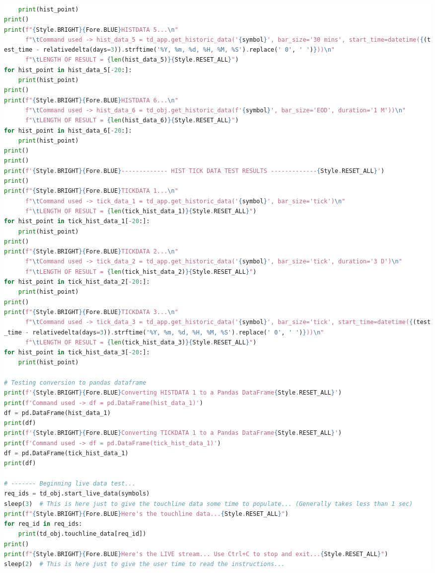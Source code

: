 ```python
    print(hist_point)
print()
print(f"{Style.BRIGHT}{Fore.BLUE}HISTDATA 5...\n"
      f"\tCommand used -> hist_data_5 = td_app.get_historic_data('{symbol}', bar_size='30 mins', start_time=datetime({(test_time - relativedelta(days=3)).strftime('%Y, %m, %d, %H, %M, %S').replace(' 0', ' ')}))\n"
      f"\tLENGTH OF RESULT = {len(hist_data_5)}{Style.RESET_ALL}")
for hist_point in hist_data_5[-20:]:
    print(hist_point)
print()
print(f"{Style.BRIGHT}{Fore.BLUE}HISTDATA 6...\n"
      f"\tCommand used -> hist_data_6 = td_obj.get_historic_data(f'{symbol}', bar_size='EOD', duration='1 M'))\n"
      f"\tLENGTH OF RESULT = {len(hist_data_6)}{Style.RESET_ALL}")
for hist_point in hist_data_6[-20:]:
    print(hist_point)
print()
print()
print(f'{Style.BRIGHT}{Fore.BLUE}------------- HIST TICK DATA TEST RESULTS -------------{Style.RESET_ALL}')
print()
print(f"{Style.BRIGHT}{Fore.BLUE}TICKDATA 1...\n"
      f"\tCommand used -> tick_data_1 = td_app.get_historic_data('{symbol}', bar_size='tick')\n"
      f"\tLENGTH OF RESULT = {len(tick_hist_data_1)}{Style.RESET_ALL}")
for hist_point in tick_hist_data_1[-20:]:
    print(hist_point)
print()
print(f"{Style.BRIGHT}{Fore.BLUE}TICKDATA 2...\n"
      f"\tCommand used -> tick_data_2 = td_app.get_historic_data('{symbol}', bar_size='tick', duration='3 D')\n"
      f"\tLENGTH OF RESULT = {len(tick_hist_data_2)}{Style.RESET_ALL}")
for hist_point in tick_hist_data_2[-20:]:
    print(hist_point)
print()
print(f"{Style.BRIGHT}{Fore.BLUE}TICKDATA 3...\n"
      f"\tCommand used -> tick_data_3 = td_app.get_historic_data('{symbol}', bar_size='tick', start_time=datetime({(test_time - relativedelta(days=3)).strftime('%Y, %m, %d, %H, %M, %S').replace(' 0', ' ')}))\n"
      f"\tLENGTH OF RESULT = {len(tick_hist_data_3)}{Style.RESET_ALL}")
for hist_point in tick_hist_data_3[-20:]:
    print(hist_point)

# Testing conversion to pandas dataframe
print(f'{Style.BRIGHT}{Fore.BLUE}Converting HISTDATA 1 to a Pandas DataFrame{Style.RESET_ALL}')
print(f'Command used -> df = pd.DataFrame(hist_data_1)')
df = pd.DataFrame(hist_data_1)
print(df)
print(f'{Style.BRIGHT}{Fore.BLUE}Converting TICKDATA 1 to a Pandas DataFrame{Style.RESET_ALL}')
print(f'Command used -> df = pd.DataFrame(tick_hist_data_1)')
df = pd.DataFrame(tick_hist_data_1)
print(df)

# ------- Beginning live data test...
req_ids = td_obj.start_live_data(symbols)
sleep(3)  # This is here just to give the touchline data some time to populate... (Generally takes less than 1 sec)
print(f"{Style.BRIGHT}{Fore.BLUE}Here's the touchline data...{Style.RESET_ALL}")
for req_id in req_ids:
    print(td_obj.touchline_data[req_id])
print()
print(f"{Style.BRIGHT}{Fore.BLUE}Here's the LIVE stream... Use Ctrl+C to stop and exit...{Style.RESET_ALL}")
sleep(2)  # This is here just to give the user time to read the instructions...
```